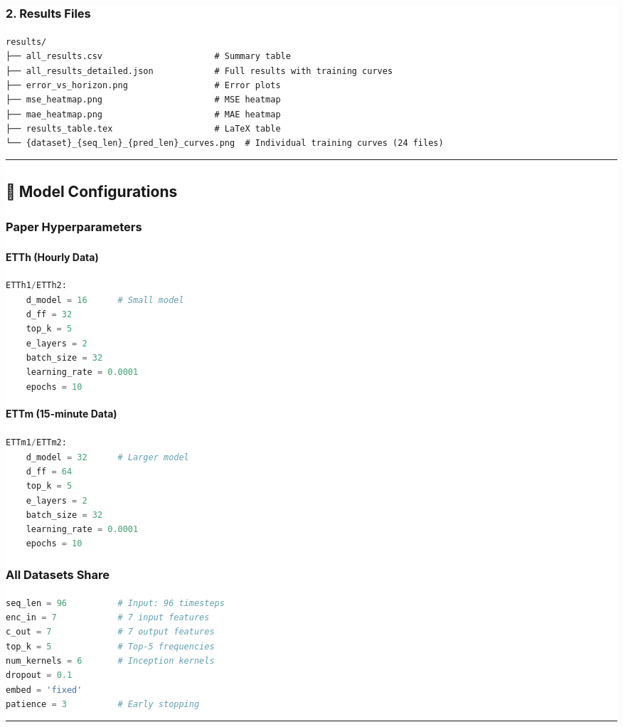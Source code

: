 ### 2. Results Files
```
results/
├── all_results.csv                      # Summary table
├── all_results_detailed.json            # Full results with training curves
├── error_vs_horizon.png                 # Error plots
├── mse_heatmap.png                      # MSE heatmap
├── mae_heatmap.png                      # MAE heatmap
├── results_table.tex                    # LaTeX table
└── {dataset}_{seq_len}_{pred_len}_curves.png  # Individual training curves (24 files)
```

---

## 🎯 Model Configurations

### Paper Hyperparameters

#### ETTh (Hourly Data)
```python
ETTh1/ETTh2:
    d_model = 16      # Small model
    d_ff = 32
    top_k = 5
    e_layers = 2
    batch_size = 32
    learning_rate = 0.0001
    epochs = 10
```

#### ETTm (15-minute Data)
```python
ETTm1/ETTm2:
    d_model = 32      # Larger model
    d_ff = 64
    top_k = 5
    e_layers = 2
    batch_size = 32
    learning_rate = 0.0001
    epochs = 10
```

### All Datasets Share
```python
seq_len = 96          # Input: 96 timesteps
enc_in = 7            # 7 input features
c_out = 7             # 7 output features
top_k = 5             # Top-5 frequencies
num_kernels = 6       # Inception kernels
dropout = 0.1
embed = 'fixed'
patience = 3          # Early stopping
```

---